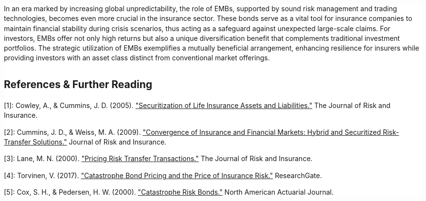 In an era marked by increasing global unpredictability, the role of EMBs, supported by sound risk management and trading technologies, becomes even more crucial in the insurance sector. These bonds serve as a vital tool for insurance companies to maintain financial stability during crisis scenarios, thus acting as a safeguard against unexpected large-scale claims. For investors, EMBs offer not only high returns but also a unique diversification benefit that complements traditional investment portfolios. The strategic utilization of EMBs exemplifies a mutually beneficial arrangement, enhancing resilience for insurers while providing investors with an asset class distinct from conventional market offerings.

## References & Further Reading

[1]: Cowley, A., & Cummins, J. D. (2005). ["Securitization of Life Insurance Assets and Liabilities."](https://onlinelibrary.wiley.com/doi/10.1111/j.1539-6975.2005.00121.x) The Journal of Risk and Insurance.

[2]: Cummins, J. D., & Weiss, M. A. (2009). ["Convergence of Insurance and Financial Markets: Hybrid and Securitized Risk-Transfer Solutions."](https://onlinelibrary.wiley.com/doi/abs/10.1111/j.1539-6975.2009.01311.x) Journal of Risk and Insurance.

[3]: Lane, M. N. (2000). ["Pricing Risk Transfer Transactions."](https://www.researchgate.net/publication/286148972_Pricing_risk_transfer_transactions) The Journal of Risk and Insurance.

[4]: Torvinen, V. (2017). ["Catastrophe Bond Pricing and the Price of Insurance Risk."](https://actuaries.org/ASTIN/Colloquia/Bergen/Christofides.pdf) ResearchGate.

[5]: Cox, S. H., & Pedersen, H. W. (2000). ["Catastrophe Risk Bonds."](https://www.semanticscholar.org/paper/Catastrophe-Risk-Bonds-Cox-Pedersen/8a83af8b0f5105605e116a68be3f6c7b87d0d5f6) North American Actuarial Journal.